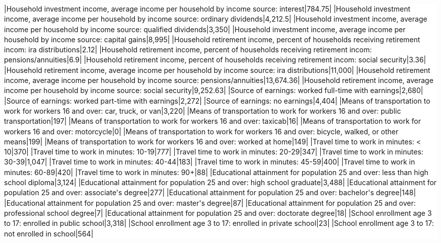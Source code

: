 |Household investment income, average income per household by income source: interest|784.75|
|Household investment income, average income per household by income source: ordinary dividends|4,212.5|
|Household investment income, average income per household by income source: qualified dividends|3,350|
|Household investment income, average income per household by income source: capital gains|8,995|
|Household retirement income, percent of households receiving retirement incom: ira distributions|2.12|
|Household retirement income, percent of households receiving retirement incom: pensions/annuities|6.9|
|Household retirement income, percent of households receiving retirement incom: social security|3.36|
|Household retirement income, average income per household by income source: ira distributions|11,000|
|Household retirement income, average income per household by income source: pensions/annuities|13,674.36|
|Household retirement income, average income per household by income source: social security|9,252.63|
|Source of earnings: worked full-time with earnings|2,680|
|Source of earnings: worked part-time with earnings|2,272|
|Source of earnings: no earnings|4,404|
|Means of transportation to work for workers 16 and over: car, truck, or van|3,220|
|Means of transportation to work for workers 16 and over: public transportation|197|
|Means of transportation to work for workers 16 and over: taxicab|16|
|Means of transportation to work for workers 16 and over: motorcycle|0|
|Means of transportation to work for workers 16 and over: bicycle, walked, or other means|199|
|Means of transportation to work for workers 16 and over: worked at home|149|
|Travel time to work in minutes: < 10|370|
|Travel time to work in minutes: 10-19|777|
|Travel time to work in minutes: 20-29|347|
|Travel time to work in minutes: 30-39|1,047|
|Travel time to work in minutes: 40-44|183|
|Travel time to work in minutes: 45-59|400|
|Travel time to work in minutes: 60-89|420|
|Travel time to work in minutes: 90+|88|
|Educational attainment for population 25 and over: less than high school diploma|3,124|
|Educational attainment for population 25 and over: high school graduate|3,488|
|Educational attainment for population 25 and over: associate's degree|277|
|Educational attainment for population 25 and over: bachelor's degree|148|
|Educational attainment for population 25 and over: master's degree|87|
|Educational attainment for population 25 and over: professional school degree|7|
|Educational attainment for population 25 and over: doctorate degree|18|
|School enrollment age 3 to 17: enrolled in public school|3,318|
|School enrollment age 3 to 17: enrolled in private school|23|
|School enrollment age 3 to 17: not enrolled in school|564|
